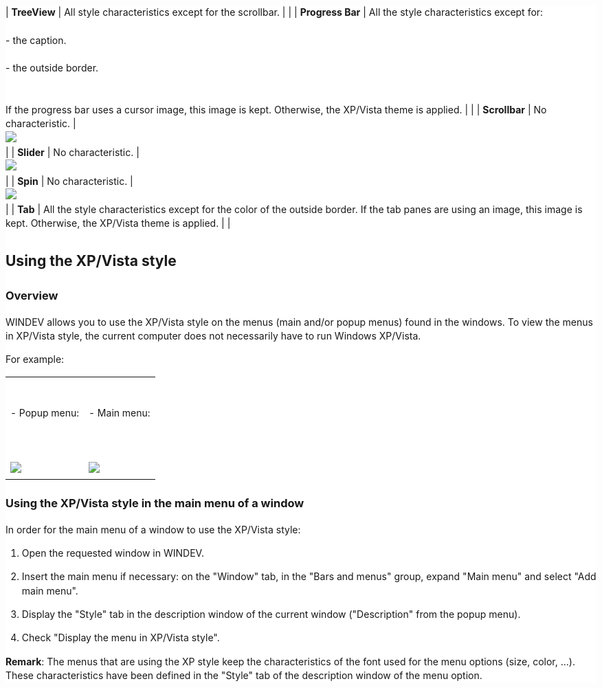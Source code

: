 | **TreeView** | All style characteristics except for the scrollbar. |   |
| **Progress Bar** | All the style characteristics except for:<br><br>- the caption.<br><br>- the outside border.<br><br><br>If the progress bar uses a cursor image, this image is kept. Otherwise, the XP/Vista theme is applied. |   |
| **Scrollbar** | No characteristic. | <br>![](https://doc.pcsoft.fr/en-US/images/image.awp?langid=3&name=AscenseurLookXP.gif)<br> |
| **Slider** | No characteristic. | <br>![](https://doc.pcsoft.fr/en-US/images/image.awp?langid=3&name=PotentiometreLookXP.gif)<br> |
| **Spin** | No characteristic. | <br>![](https://doc.pcsoft.fr/en-US/images/image.awp?langid=3&name=SpinLookXP.gif)<br> |
| **Tab** | All the style characteristics except for the color of the outside border. If the tab panes are using an image, this image is kept. Otherwise, the XP/Vista theme is applied. |   |



<a name="NOTE3"></a>
<a name="NOTE3_1"></a>


## Using the XP/Vista style
<a name="using_the_xpvista_style_ELTTEXTE000348"></a>


### Overview
<a name="overview_ELTPARAGRAPHE000196"></a>

WINDEV allows you to use the XP/Vista style on the menus (main and/or popup menus) found in the windows. To view the menus in XP/Vista style, the current computer does not necessarily have to run Windows XP/Vista.

For example:


|   |   |
| --- | --- |
| <br><br>- Popup menu:<br><br><br><br>![](https://doc.pcsoft.fr/en-US/images/image.awp?langid=3&name=LookXPMenuCtx.gif)<br> | <br><br>- Main menu:<br><br><br><br>![](https://doc.pcsoft.fr/en-US/images/image.awp?langid=3&name=MenuPrincipalLookXP.gif)<br> |


<a name="NOTE3_2"></a>


### Using the XP/Vista style in the main menu of a window
<a name="using_the_xpvista_style_the_main_menu_window_ELTPARAGRAPHE000214"></a>

In order for the main menu of a window to use the XP/Vista style: 

1. Open the requested window in WINDEV.

2. Insert the main menu if necessary: on the "Window" tab, in the "Bars and menus" group, expand "Main menu" and select "Add main menu".

3. Display the "Style" tab in the description window of the current window ("Description" from the popup menu).

4. Check "Display the menu in XP/Vista style".




**Remark**: The menus that are using the XP style keep the characteristics of the font used for the menu options (size, color, ...). These characteristics have been defined in the "Style" tab of the description window of the menu option.



